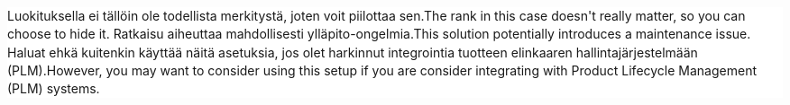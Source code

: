 <span data-ttu-id="6acf1-338">Luokituksella ei tällöin ole todellista merkitystä, joten voit piilottaa sen.</span><span class="sxs-lookup"><span data-stu-id="6acf1-338">The rank in this case doesn't really matter, so you can choose to hide it.</span></span> <span data-ttu-id="6acf1-339">Ratkaisu aiheuttaa mahdollisesti ylläpito-ongelmia.</span><span class="sxs-lookup"><span data-stu-id="6acf1-339">This solution potentially introduces a maintenance issue.</span></span> <span data-ttu-id="6acf1-340">Haluat ehkä kuitenkin käyttää näitä asetuksia, jos olet harkinnut integrointia tuotteen elinkaaren hallintajärjestelmään (PLM).</span><span class="sxs-lookup"><span data-stu-id="6acf1-340">However, you may want to consider using this setup if you are consider integrating with Product Lifecycle Management (PLM) systems.</span></span>




